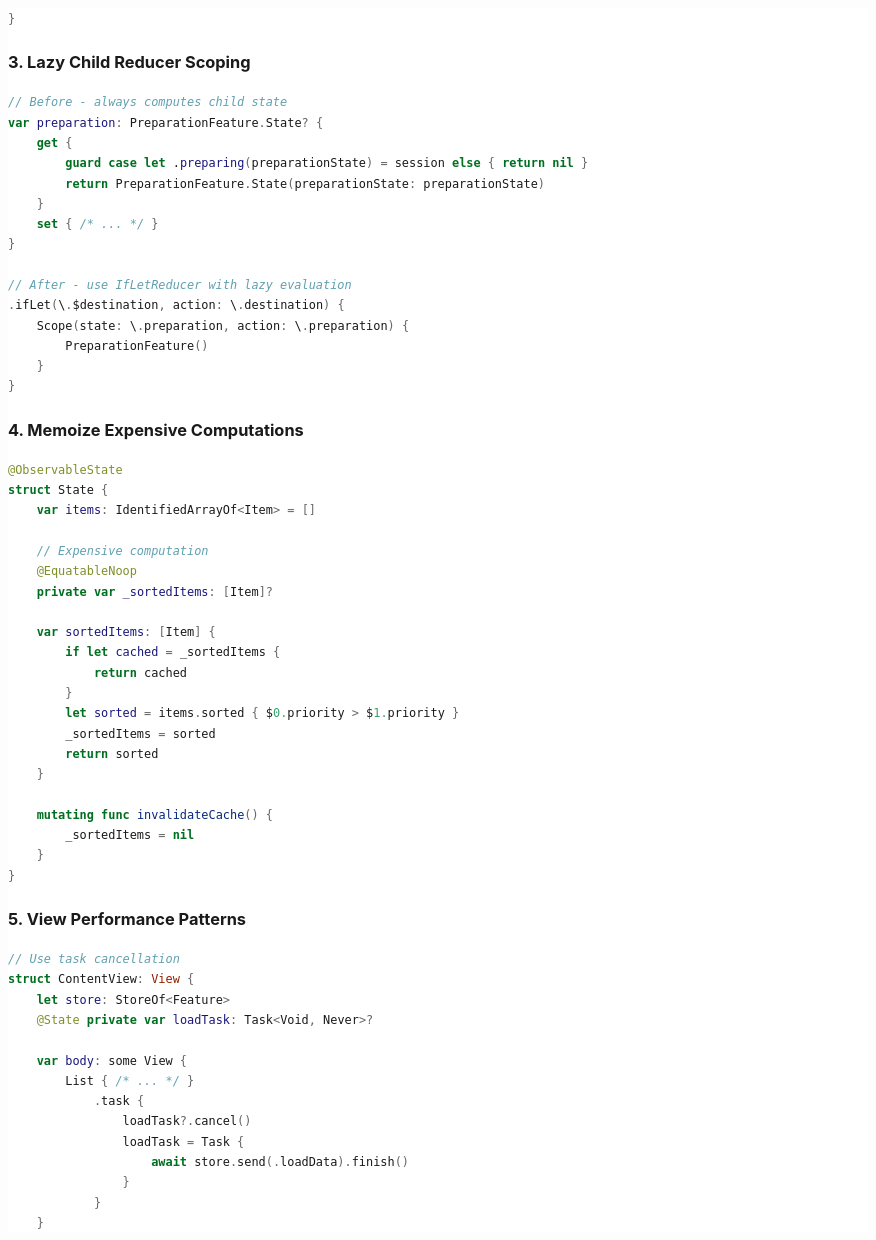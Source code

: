 ```swift
}
```

### 3. Lazy Child Reducer Scoping
```swift
// Before - always computes child state
var preparation: PreparationFeature.State? {
    get {
        guard case let .preparing(preparationState) = session else { return nil }
        return PreparationFeature.State(preparationState: preparationState)
    }
    set { /* ... */ }
}

// After - use IfLetReducer with lazy evaluation
.ifLet(\.$destination, action: \.destination) {
    Scope(state: \.preparation, action: \.preparation) {
        PreparationFeature()
    }
}
```

### 4. Memoize Expensive Computations
```swift
@ObservableState
struct State {
    var items: IdentifiedArrayOf<Item> = []
    
    // Expensive computation
    @EquatableNoop
    private var _sortedItems: [Item]?
    
    var sortedItems: [Item] {
        if let cached = _sortedItems {
            return cached
        }
        let sorted = items.sorted { $0.priority > $1.priority }
        _sortedItems = sorted
        return sorted
    }
    
    mutating func invalidateCache() {
        _sortedItems = nil
    }
}
```

### 5. View Performance Patterns
```swift
// Use task cancellation
struct ContentView: View {
    let store: StoreOf<Feature>
    @State private var loadTask: Task<Void, Never>?
    
    var body: some View {
        List { /* ... */ }
            .task {
                loadTask?.cancel()
                loadTask = Task {
                    await store.send(.loadData).finish()
                }
            }
    }
```